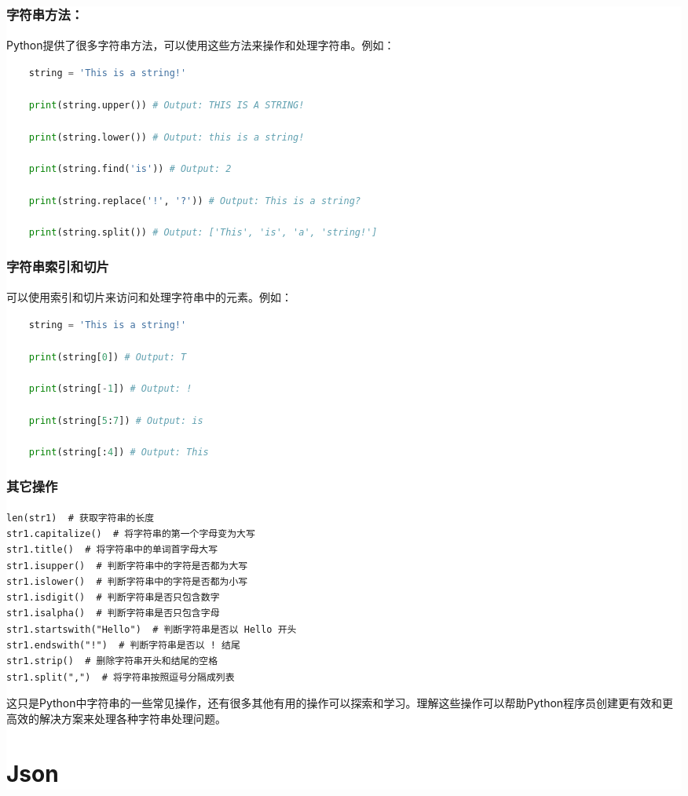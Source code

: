 ### 字符串方法：

Python提供了很多字符串方法，可以使用这些方法来操作和处理字符串。例如：

```python
    string = 'This is a string!'
  
    print(string.upper()) # Output: THIS IS A STRING!
  
    print(string.lower()) # Output: this is a string!
  
    print(string.find('is')) # Output: 2
  
    print(string.replace('!', '?')) # Output: This is a string?
  
    print(string.split()) # Output: ['This', 'is', 'a', 'string!']
```

### 字符串索引和切片

可以使用索引和切片来访问和处理字符串中的元素。例如：

```python
    string = 'This is a string!'
  
    print(string[0]) # Output: T
  
    print(string[-1]) # Output: !
  
    print(string[5:7]) # Output: is
  
    print(string[:4]) # Output: This
```

### 其它操作

```
len(str1)  # 获取字符串的长度
str1.capitalize()  # 将字符串的第一个字母变为大写
str1.title()  # 将字符串中的单词首字母大写
str1.isupper()  # 判断字符串中的字符是否都为大写
str1.islower()  # 判断字符串中的字符是否都为小写
str1.isdigit()  # 判断字符串是否只包含数字
str1.isalpha()  # 判断字符串是否只包含字母
str1.startswith("Hello")  # 判断字符串是否以 Hello 开头
str1.endswith("!")  # 判断字符串是否以 ! 结尾
str1.strip()  # 删除字符串开头和结尾的空格
str1.split(",")  # 将字符串按照逗号分隔成列表
```

这只是Python中字符串的一些常见操作，还有很多其他有用的操作可以探索和学习。理解这些操作可以帮助Python程序员创建更有效和更高效的解决方案来处理各种字符串处理问题。

# Json
